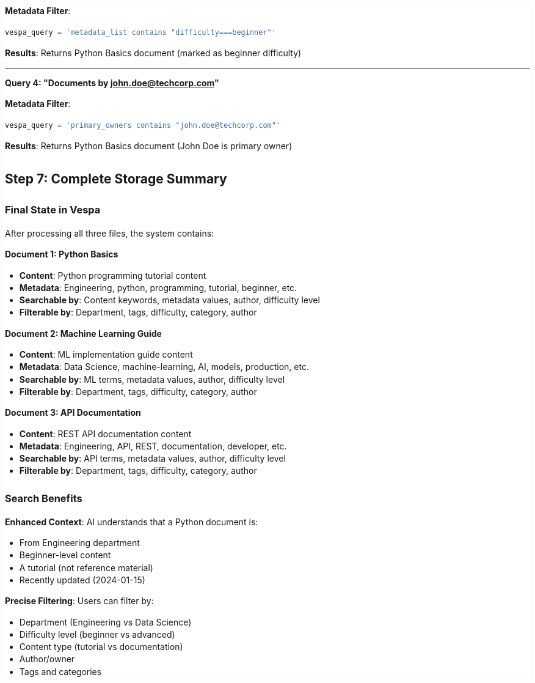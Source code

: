**Metadata Filter**:
```python
vespa_query = 'metadata_list contains "difficulty===beginner"'
```

**Results**: Returns Python Basics document (marked as beginner difficulty)

---

**Query 4: "Documents by john.doe@techcorp.com"**

**Metadata Filter**:
```python
vespa_query = 'primary_owners contains "john.doe@techcorp.com"'
```

**Results**: Returns Python Basics document (John Doe is primary owner)

## Step 7: Complete Storage Summary

### Final State in Vespa

After processing all three files, the system contains:

**Document 1: Python Basics**
- **Content**: Python programming tutorial content
- **Metadata**: Engineering, python, programming, tutorial, beginner, etc.
- **Searchable by**: Content keywords, metadata values, author, difficulty level
- **Filterable by**: Department, tags, difficulty, category, author

**Document 2: Machine Learning Guide**
- **Content**: ML implementation guide content  
- **Metadata**: Data Science, machine-learning, AI, models, production, etc.
- **Searchable by**: ML terms, metadata values, author, difficulty level
- **Filterable by**: Department, tags, difficulty, category, author

**Document 3: API Documentation**
- **Content**: REST API documentation content
- **Metadata**: Engineering, API, REST, documentation, developer, etc.
- **Searchable by**: API terms, metadata values, author, difficulty level
- **Filterable by**: Department, tags, difficulty, category, author

### Search Benefits

**Enhanced Context**: AI understands that a Python document is:
- From Engineering department
- Beginner-level content
- A tutorial (not reference material)
- Recently updated (2024-01-15)

**Precise Filtering**: Users can filter by:
- Department (Engineering vs Data Science)
- Difficulty level (beginner vs advanced)
- Content type (tutorial vs documentation)
- Author/owner
- Tags and categories
